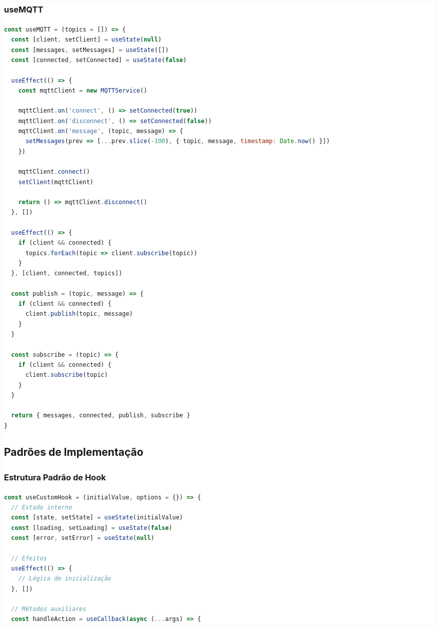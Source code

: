 ### useMQTT

```javascript
const useMQTT = (topics = []) => {
  const [client, setClient] = useState(null)
  const [messages, setMessages] = useState([])
  const [connected, setConnected] = useState(false)
  
  useEffect(() => {
    const mqttClient = new MQTTService()
    
    mqttClient.on('connect', () => setConnected(true))
    mqttClient.on('disconnect', () => setConnected(false))
    mqttClient.on('message', (topic, message) => {
      setMessages(prev => [...prev.slice(-100), { topic, message, timestamp: Date.now() }])
    })
    
    mqttClient.connect()
    setClient(mqttClient)
    
    return () => mqttClient.disconnect()
  }, [])
  
  useEffect(() => {
    if (client && connected) {
      topics.forEach(topic => client.subscribe(topic))
    }
  }, [client, connected, topics])
  
  const publish = (topic, message) => {
    if (client && connected) {
      client.publish(topic, message)
    }
  }
  
  const subscribe = (topic) => {
    if (client && connected) {
      client.subscribe(topic)
    }
  }
  
  return { messages, connected, publish, subscribe }
}
```

## Padrões de Implementação

### Estrutura Padrão de Hook

```javascript
const useCustomHook = (initialValue, options = {}) => {
  // Estado interno
  const [state, setState] = useState(initialValue)
  const [loading, setLoading] = useState(false)
  const [error, setError] = useState(null)
  
  // Efeitos
  useEffect(() => {
    // Lógica de inicialização
  }, [])
  
  // Métodos auxiliares
  const handleAction = useCallback(async (...args) => {
```